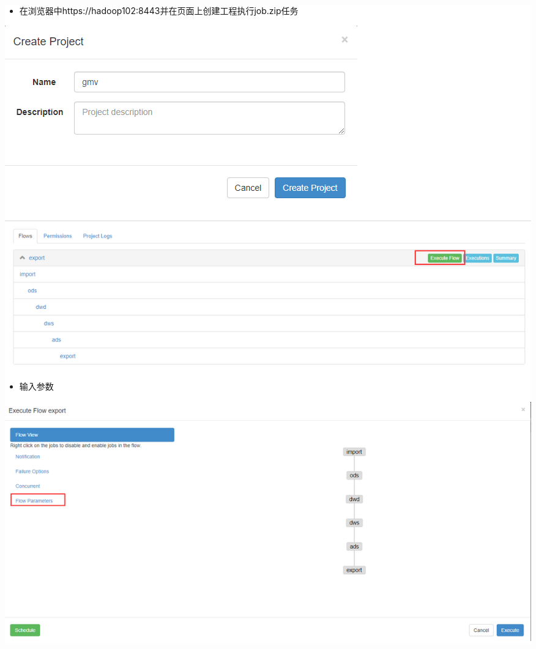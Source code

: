 - 在浏览器中https://hadoop102:8443并在页面上创建工程执行job.zip任务

![1570890487294](../../img/project/01/71.png)

![1570890546998](../../img/project/01/72.png)

- 输入参数

![1570890580362](../../img/project/01/73.png)
